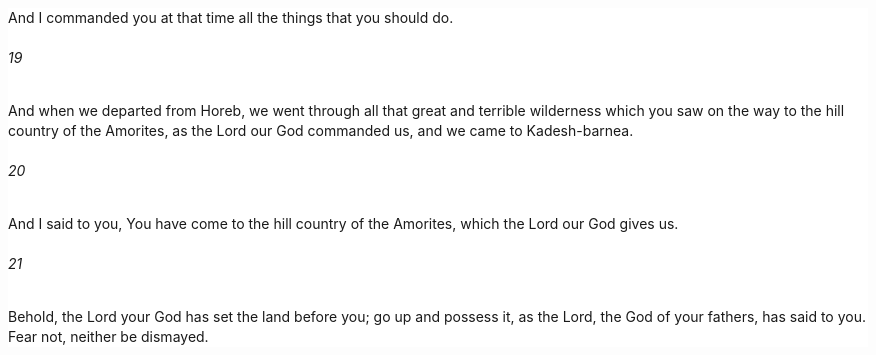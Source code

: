 

And I commanded you at that time all the things that you should do. 













###### 19 






And when we departed from Horeb, we went through all that great and terrible wilderness which you saw on the way to the hill country of the Amorites, as the Lord our God commanded us, and we came to Kadesh-barnea. 













###### 20 






And I said to you, You have come to the hill country of the Amorites, which the Lord our God gives us. 













###### 21 






Behold, the Lord your God has set the land before you; go up and possess it, as the Lord, the God of your fathers, has said to you. Fear not, neither be dismayed. 











